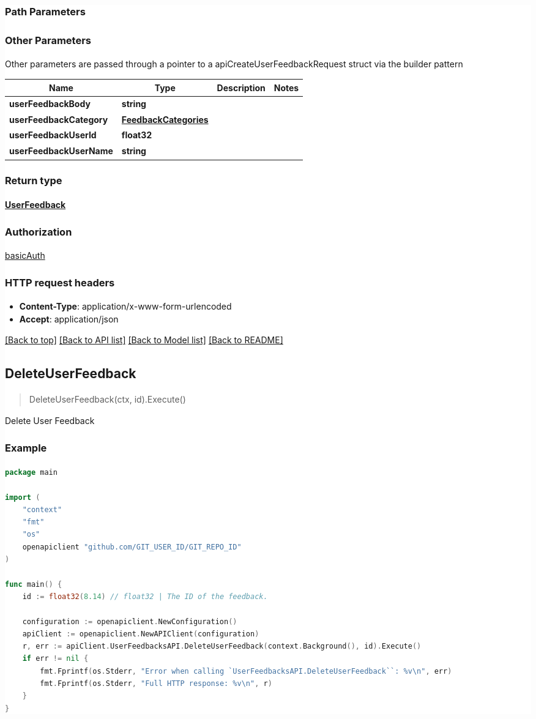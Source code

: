 ### Path Parameters



### Other Parameters

Other parameters are passed through a pointer to a apiCreateUserFeedbackRequest struct via the builder pattern


Name | Type | Description  | Notes
------------- | ------------- | ------------- | -------------
 **userFeedbackBody** | **string** |  | 
 **userFeedbackCategory** | [**FeedbackCategories**](FeedbackCategories.md) |  | 
 **userFeedbackUserId** | **float32** |  | 
 **userFeedbackUserName** | **string** |  | 

### Return type

[**UserFeedback**](UserFeedback.md)

### Authorization

[basicAuth](../README.md#basicAuth)

### HTTP request headers

- **Content-Type**: application/x-www-form-urlencoded
- **Accept**: application/json

[[Back to top]](#) [[Back to API list]](../README.md#documentation-for-api-endpoints)
[[Back to Model list]](../README.md#documentation-for-models)
[[Back to README]](../README.md)


## DeleteUserFeedback

> DeleteUserFeedback(ctx, id).Execute()

Delete User Feedback



### Example

```go
package main

import (
	"context"
	"fmt"
	"os"
	openapiclient "github.com/GIT_USER_ID/GIT_REPO_ID"
)

func main() {
	id := float32(8.14) // float32 | The ID of the feedback.

	configuration := openapiclient.NewConfiguration()
	apiClient := openapiclient.NewAPIClient(configuration)
	r, err := apiClient.UserFeedbacksAPI.DeleteUserFeedback(context.Background(), id).Execute()
	if err != nil {
		fmt.Fprintf(os.Stderr, "Error when calling `UserFeedbacksAPI.DeleteUserFeedback``: %v\n", err)
		fmt.Fprintf(os.Stderr, "Full HTTP response: %v\n", r)
	}
}
```
